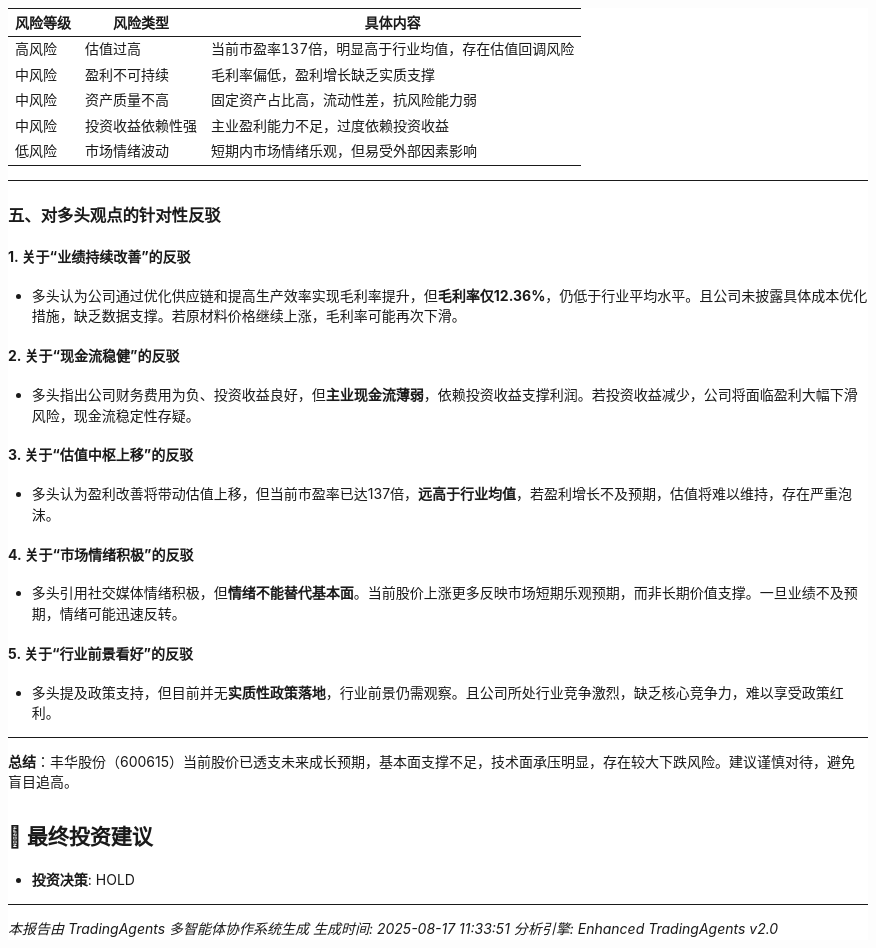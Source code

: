 | 风险等级 | 风险类型 | 具体内容 |
|----------|----------|----------|
| 高风险 | 估值过高 | 当前市盈率137倍，明显高于行业均值，存在估值回调风险 |
| 中风险 | 盈利不可持续 | 毛利率偏低，盈利增长缺乏实质支撑 |
| 中风险 | 资产质量不高 | 固定资产占比高，流动性差，抗风险能力弱 |
| 中风险 | 投资收益依赖性强 | 主业盈利能力不足，过度依赖投资收益 |
| 低风险 | 市场情绪波动 | 短期内市场情绪乐观，但易受外部因素影响 |

---

### **五、对多头观点的针对性反驳**

#### 1. **关于“业绩持续改善”的反驳**
- 多头认为公司通过优化供应链和提高生产效率实现毛利率提升，但**毛利率仅12.36%**，仍低于行业平均水平。且公司未披露具体成本优化措施，缺乏数据支撑。若原材料价格继续上涨，毛利率可能再次下滑。

#### 2. **关于“现金流稳健”的反驳**
- 多头指出公司财务费用为负、投资收益良好，但**主业现金流薄弱**，依赖投资收益支撑利润。若投资收益减少，公司将面临盈利大幅下滑风险，现金流稳定性存疑。

#### 3. **关于“估值中枢上移”的反驳**
- 多头认为盈利改善将带动估值上移，但当前市盈率已达137倍，**远高于行业均值**，若盈利增长不及预期，估值将难以维持，存在严重泡沫。

#### 4. **关于“市场情绪积极”的反驳**
- 多头引用社交媒体情绪积极，但**情绪不能替代基本面**。当前股价上涨更多反映市场短期乐观预期，而非长期价值支撑。一旦业绩不及预期，情绪可能迅速反转。

#### 5. **关于“行业前景看好”的反驳**
- 多头提及政策支持，但目前并无**实质性政策落地**，行业前景仍需观察。且公司所处行业竞争激烈，缺乏核心竞争力，难以享受政策红利。

---

**总结**：丰华股份（600615）当前股价已透支未来成长预期，基本面支撑不足，技术面承压明显，存在较大下跌风险。建议谨慎对待，避免盲目追高。

## 🎯 最终投资建议
- **投资决策**: HOLD

---
*本报告由 TradingAgents 多智能体协作系统生成*
*生成时间: 2025-08-17 11:33:51*
*分析引擎: Enhanced TradingAgents v2.0*
